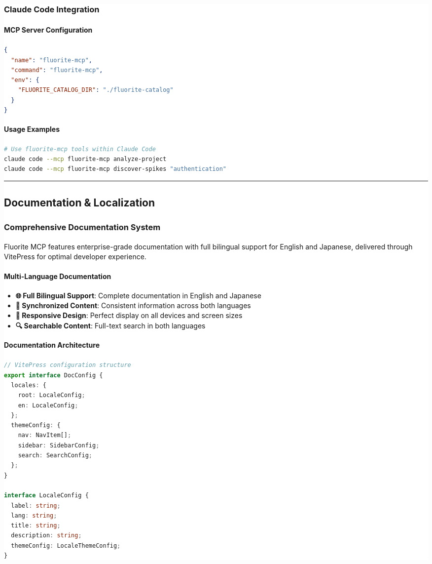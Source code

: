 ### Claude Code Integration

#### MCP Server Configuration
```json
{
  "name": "fluorite-mcp",
  "command": "fluorite-mcp",
  "env": {
    "FLUORITE_CATALOG_DIR": "./fluorite-catalog"
  }
}
```

#### Usage Examples
```bash
# Use fluorite-mcp tools within Claude Code
claude code --mcp fluorite-mcp analyze-project
claude code --mcp fluorite-mcp discover-spikes "authentication"
```

---

## Documentation & Localization

### Comprehensive Documentation System

Fluorite MCP features enterprise-grade documentation with full bilingual support for English and Japanese, delivered through VitePress for optimal developer experience.

#### Multi-Language Documentation
- **🌐 Full Bilingual Support**: Complete documentation in English and Japanese
- **🔄 Synchronized Content**: Consistent information across both languages
- **📱 Responsive Design**: Perfect display on all devices and screen sizes
- **🔍 Searchable Content**: Full-text search in both languages

#### Documentation Architecture
```typescript
// VitePress configuration structure
export interface DocConfig {
  locales: {
    root: LocaleConfig;
    en: LocaleConfig;
  };
  themeConfig: {
    nav: NavItem[];
    sidebar: SidebarConfig;
    search: SearchConfig;
  };
}

interface LocaleConfig {
  label: string;
  lang: string;
  title: string;
  description: string;
  themeConfig: LocaleThemeConfig;
}
```
